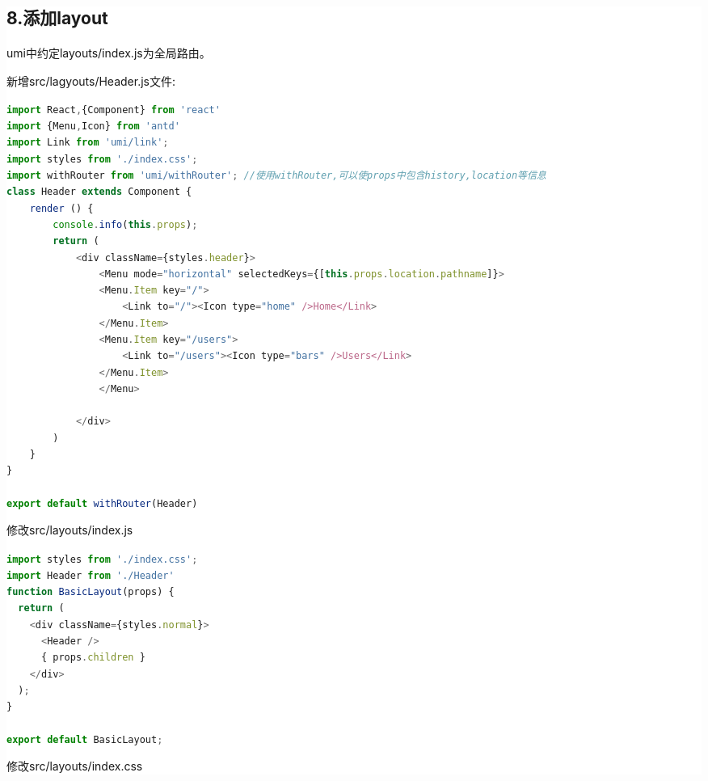 ## 8.添加layout

umi中约定layouts/index.js为全局路由。

新增src/lagyouts/Header.js文件:
``` javascript
import React,{Component} from 'react'
import {Menu,Icon} from 'antd'
import Link from 'umi/link';
import styles from './index.css';
import withRouter from 'umi/withRouter'; //使用withRouter,可以使props中包含history,location等信息
class Header extends Component {
    render () {
        console.info(this.props);
        return (
            <div className={styles.header}>
                <Menu mode="horizontal" selectedKeys={[this.props.location.pathname]}>
                <Menu.Item key="/">
                    <Link to="/"><Icon type="home" />Home</Link>
                </Menu.Item>
                <Menu.Item key="/users">
                    <Link to="/users"><Icon type="bars" />Users</Link>
                </Menu.Item>
                </Menu>

            </div>
        )
    }
}

export default withRouter(Header)
```

修改src/layouts/index.js

``` javascript
import styles from './index.css';
import Header from './Header'
function BasicLayout(props) {
  return (
    <div className={styles.normal}>
      <Header />
      { props.children }
    </div>
  );
}

export default BasicLayout;

```

修改src/layouts/index.css 
